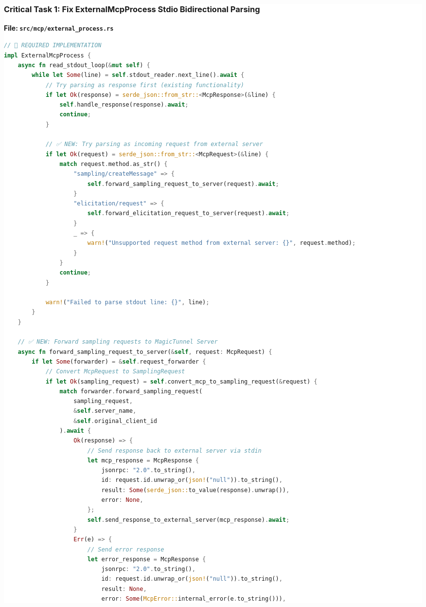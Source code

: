 ### Critical Task 1: Fix ExternalMcpProcess Stdio Bidirectional Parsing

**File: `src/mcp/external_process.rs`**
```rust
// 🔧 REQUIRED IMPLEMENTATION
impl ExternalMcpProcess {
    async fn read_stdout_loop(&mut self) {
        while let Some(line) = self.stdout_reader.next_line().await {
            // Try parsing as response first (existing functionality)
            if let Ok(response) = serde_json::from_str::<McpResponse>(&line) {
                self.handle_response(response).await;
                continue;
            }
            
            // ✅ NEW: Try parsing as incoming request from external server
            if let Ok(request) = serde_json::from_str::<McpRequest>(&line) {
                match request.method.as_str() {
                    "sampling/createMessage" => {
                        self.forward_sampling_request_to_server(request).await;
                    }
                    "elicitation/request" => {
                        self.forward_elicitation_request_to_server(request).await;
                    }
                    _ => {
                        warn!("Unsupported request method from external server: {}", request.method);
                    }
                }
                continue;
            }
            
            warn!("Failed to parse stdout line: {}", line);
        }
    }
    
    // ✅ NEW: Forward sampling requests to MagicTunnel Server
    async fn forward_sampling_request_to_server(&self, request: McpRequest) {
        if let Some(forwarder) = &self.request_forwarder {
            // Convert McpRequest to SamplingRequest
            if let Ok(sampling_request) = self.convert_mcp_to_sampling_request(&request) {
                match forwarder.forward_sampling_request(
                    sampling_request,
                    &self.server_name,
                    &self.original_client_id
                ).await {
                    Ok(response) => {
                        // Send response back to external server via stdin
                        let mcp_response = McpResponse {
                            jsonrpc: "2.0".to_string(),
                            id: request.id.unwrap_or(json!("null")).to_string(),
                            result: Some(serde_json::to_value(response).unwrap()),
                            error: None,
                        };
                        self.send_response_to_external_server(mcp_response).await;
                    }
                    Err(e) => {
                        // Send error response
                        let error_response = McpResponse {
                            jsonrpc: "2.0".to_string(),
                            id: request.id.unwrap_or(json!("null")).to_string(),
                            result: None,
                            error: Some(McpError::internal_error(e.to_string())),
```